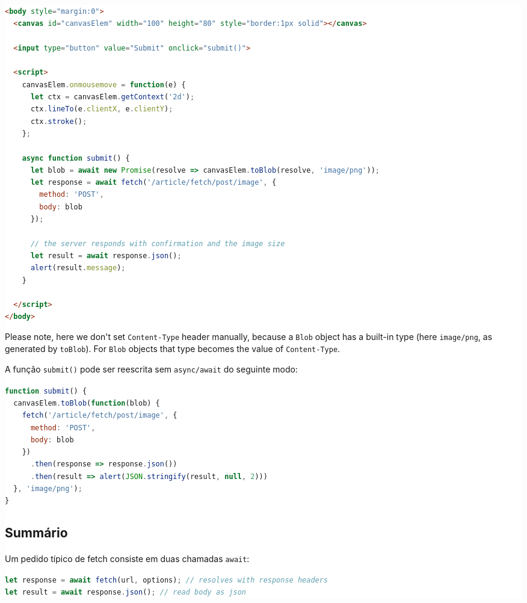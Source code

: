 ```html run autorun height="90"
<body style="margin:0">
  <canvas id="canvasElem" width="100" height="80" style="border:1px solid"></canvas>

  <input type="button" value="Submit" onclick="submit()">

  <script>
    canvasElem.onmousemove = function(e) {
      let ctx = canvasElem.getContext('2d');
      ctx.lineTo(e.clientX, e.clientY);
      ctx.stroke();
    };

    async function submit() {
      let blob = await new Promise(resolve => canvasElem.toBlob(resolve, 'image/png'));
      let response = await fetch('/article/fetch/post/image', {
        method: 'POST',
        body: blob
      });

      // the server responds with confirmation and the image size
      let result = await response.json();
      alert(result.message);
    }

  </script>
</body>
```

Please note, here we don't set `Content-Type` header manually, because a `Blob` object has a built-in type (here `image/png`, as generated by `toBlob`). For `Blob` objects that type becomes the value of `Content-Type`.

A função `submit()` pode ser reescrita sem `async/await` do seguinte modo:

```js
function submit() {
  canvasElem.toBlob(function(blob) {        
    fetch('/article/fetch/post/image', {
      method: 'POST',
      body: blob
    })
      .then(response => response.json())
      .then(result => alert(JSON.stringify(result, null, 2)))
  }, 'image/png');
}
```

## Summário

Um pedido típico de fetch consiste em duas chamadas `await`:

```js
let response = await fetch(url, options); // resolves with response headers
let result = await response.json(); // read body as json
```
